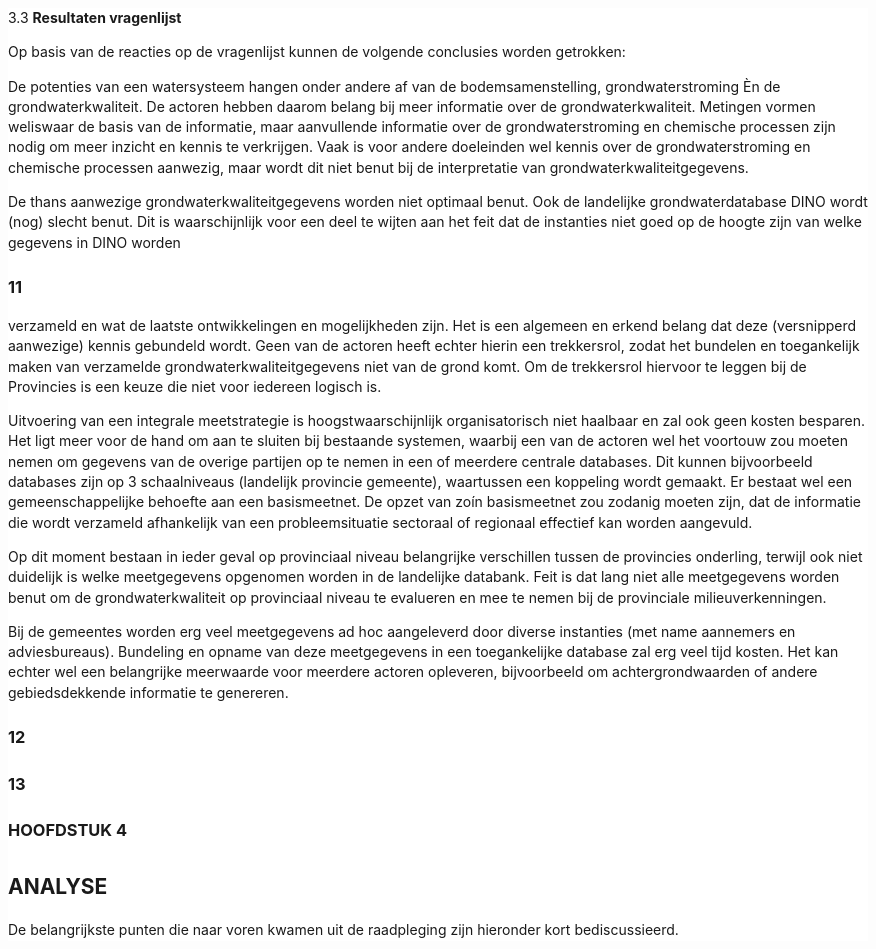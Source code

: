 3.3 **Resultaten vragenlijst** 

Op basis van de reacties op de vragenlijst kunnen de volgende conclusies worden getrokken: 

De potenties van een watersysteem hangen onder andere af van de bodemsamenstelling, grondwaterstroming Èn de grondwaterkwaliteit. De actoren hebben daarom belang bij meer informatie over de grondwaterkwaliteit. Metingen vormen weliswaar de basis van de informatie, maar aanvullende informatie over de grondwaterstroming en chemische processen zijn nodig om meer inzicht en kennis te verkrijgen. Vaak is voor andere doeleinden wel kennis over de grondwaterstroming en chemische processen aanwezig, maar wordt dit niet benut bij de interpretatie van grondwaterkwaliteitgegevens. 

De thans aanwezige grondwaterkwaliteitgegevens worden niet optimaal benut. Ook de landelijke grondwaterdatabase DINO wordt (nog) slecht benut. Dit is waarschijnlijk voor een deel te wijten aan het feit dat de instanties niet goed op de hoogte zijn van welke gegevens in DINO worden 


### 11 

verzameld en wat de laatste ontwikkelingen en mogelijkheden zijn. Het is een algemeen en erkend belang dat deze (versnipperd aanwezige) kennis gebundeld wordt. Geen van de actoren heeft echter hierin een trekkersrol, zodat het bundelen en toegankelijk maken van verzamelde grondwaterkwaliteitgegevens niet van de grond komt. Om de trekkersrol hiervoor te leggen bij de Provincies is een keuze die niet voor iedereen logisch is. 

Uitvoering van een integrale meetstrategie is hoogstwaarschijnlijk organisatorisch niet haalbaar en zal ook geen kosten besparen. Het ligt meer voor de hand om aan te sluiten bij bestaande systemen, waarbij een van de actoren wel het voortouw zou moeten nemen om gegevens van de overige partijen op te nemen in een of meerdere centrale databases. Dit kunnen bijvoorbeeld databases zijn op 3 schaalniveaus (landelijk provincie gemeente), waartussen een koppeling wordt gemaakt. Er bestaat wel een gemeenschappelijke behoefte aan een basismeetnet. De opzet van zoín basismeetnet zou zodanig moeten zijn, dat de informatie die wordt verzameld afhankelijk van een probleemsituatie sectoraal of regionaal effectief kan worden aangevuld. 

Op dit moment bestaan in ieder geval op provinciaal niveau belangrijke verschillen tussen de provincies onderling, terwijl ook niet duidelijk is welke meetgegevens opgenomen worden in de landelijke databank. Feit is dat lang niet alle meetgegevens worden benut om de grondwaterkwaliteit op provinciaal niveau te evalueren en mee te nemen bij de provinciale milieuverkenningen. 

Bij de gemeentes worden erg veel meetgegevens ad hoc aangeleverd door diverse instanties (met name aannemers en adviesbureaus). Bundeling en opname van deze meetgegevens in een toegankelijke database zal erg veel tijd kosten. Het kan echter wel een belangrijke meerwaarde voor meerdere actoren opleveren, bijvoorbeeld om achtergrondwaarden of andere gebiedsdekkende informatie te genereren. 


### 12 


### 13 

### HOOFDSTUK 4 

## ANALYSE 

De belangrijkste punten die naar voren kwamen uit de raadpleging zijn hieronder kort bediscussieerd. 
